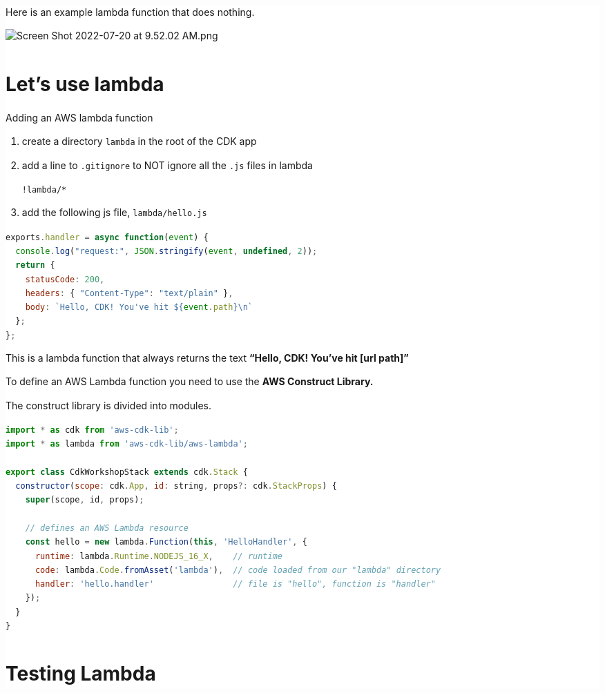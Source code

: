Here is an example lambda function that does nothing.

![Screen Shot 2022-07-20 at 9.52.02 AM.png](https://s3-us-west-2.amazonaws.com/secure.notion-static.com/cfaa9078-d0d9-4b76-960c-b00eddb6181e/Screen_Shot_2022-07-20_at_9.52.02_AM.png)

# Let’s use lambda

Adding an AWS lambda function

1. create a directory `lambda` in the root of the CDK app
2. add a line to `.gitignore` to NOT ignore all the `.js` files in lambda
    
    ```bash
    !lambda/*
    ```
    
3. add the following js file, `lambda/hello.js`

```jsx
exports.handler = async function(event) {
  console.log("request:", JSON.stringify(event, undefined, 2));
  return {
    statusCode: 200,
    headers: { "Content-Type": "text/plain" },
    body: `Hello, CDK! You've hit ${event.path}\n`
  };
};
```

This is a lambda function that always returns the text **“Hello, CDK! You’ve hit [url path]”**

To define an AWS Lambda function you need to use the **AWS Construct Library.**

The construct library is divided into modules.

```jsx
import * as cdk from 'aws-cdk-lib';
import * as lambda from 'aws-cdk-lib/aws-lambda';

export class CdkWorkshopStack extends cdk.Stack {
  constructor(scope: cdk.App, id: string, props?: cdk.StackProps) {
    super(scope, id, props);

    // defines an AWS Lambda resource
    const hello = new lambda.Function(this, 'HelloHandler', {
      runtime: lambda.Runtime.NODEJS_16_X,    // runtime
      code: lambda.Code.fromAsset('lambda'),  // code loaded from our "lambda" directory
      handler: 'hello.handler'                // file is "hello", function is "handler"
    });
  }
}
```

# Testing Lambda
